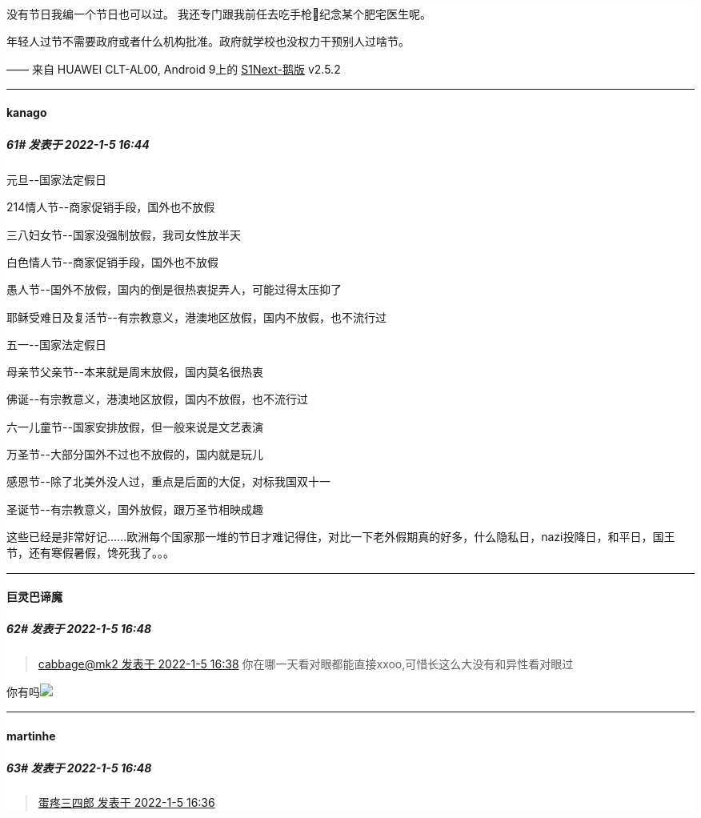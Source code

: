 没有节日我编一个节日也可以过。
我还专门跟我前任去吃手枪🐔纪念某个肥宅医生呢。

年轻人过节不需要政府或者什么机构批准。政府就学校也没权力干预别人过啥节。

—— 来自 HUAWEI CLT-AL00, Android 9上的 [S1Next-鹅版](https://github.com/ykrank/S1-Next/releases) v2.5.2



*****

####  kanago  
##### 61#       发表于 2022-1-5 16:44

元旦--国家法定假日

214情人节--商家促销手段，国外也不放假

三八妇女节--国家没强制放假，我司女性放半天

白色情人节--商家促销手段，国外也不放假

愚人节--国外不放假，国内的倒是很热衷捉弄人，可能过得太压抑了

耶稣受难日及复活节--有宗教意义，港澳地区放假，国内不放假，也不流行过

五一--国家法定假日

母亲节父亲节--本来就是周末放假，国内莫名很热衷

佛诞--有宗教意义，港澳地区放假，国内不放假，也不流行过

六一儿童节--国家安排放假，但一般来说是文艺表演

万圣节--大部分国外不过也不放假的，国内就是玩儿

感恩节--除了北美外没人过，重点是后面的大促，对标我国双十一

圣诞节--有宗教意义，国外放假，跟万圣节相映成趣

这些已经是非常好记……欧洲每个国家那一堆的节日才难记得住，对比一下老外假期真的好多，什么隐私日，nazi投降日，和平日，国王节，还有寒假暑假，馋死我了。。。

*****

####  巨灵巴谛魔  
##### 62#       发表于 2022-1-5 16:48

<blockquote><a href="httphttps://bbs.saraba1st.com/2b/forum.php?mod=redirect&amp;goto=findpost&amp;pid=54174025&amp;ptid=2045876" target="_blank">cabbage@mk2 发表于 2022-1-5 16:38</a>
你在哪一天看对眼都能直接xxoo,可惜长这么大没有和异性看对眼过</blockquote>
你有吗<img src="https://static.saraba1st.com/image/smiley/face2017/131.png" referrerpolicy="no-referrer">

*****

####  martinhe  
##### 63#       发表于 2022-1-5 16:48

<blockquote><a href="httphttps://bbs.saraba1st.com/2b/forum.php?mod=redirect&amp;goto=findpost&amp;pid=54173993&amp;ptid=2045876" target="_blank">蛋疼三四郎 发表于 2022-1-5 16:36</a>
